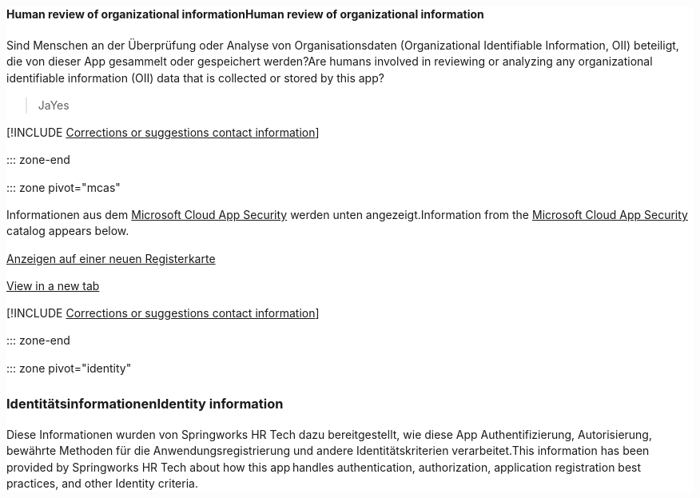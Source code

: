 #### <a name="human-review-of-organizational-information"></a><span data-ttu-id="f3f01-187">Human review of organizational information</span><span class="sxs-lookup"><span data-stu-id="f3f01-187">Human review of organizational information</span></span>

<span data-ttu-id="f3f01-188">Sind Menschen an der Überprüfung oder Analyse von Organisationsdaten (Organizational Identifiable Information, OII) beteiligt, die von dieser App gesammelt oder gespeichert werden?</span><span class="sxs-lookup"><span data-stu-id="f3f01-188">Are humans involved in reviewing or analyzing any organizational identifiable information (OII) data that is collected or stored by this app?</span></span>

><span data-ttu-id="f3f01-189">Ja</span><span class="sxs-lookup"><span data-stu-id="f3f01-189">Yes</span></span>

[!INCLUDE [Corrections or suggestions contact information](../includes/corrections-or-suggestions.md)]

::: zone-end

::: zone pivot="mcas"

<span data-ttu-id="f3f01-190">Informationen aus dem [Microsoft Cloud App Security](https://www.microsoft.com/enterprise-mobility-security/cloud-app-security) werden unten angezeigt.</span><span class="sxs-lookup"><span data-stu-id="f3f01-190">Information from the [Microsoft Cloud App Security](https://www.microsoft.com/enterprise-mobility-security/cloud-app-security) catalog appears below.</span></span>

<iframe height='1020' title='<span data-ttu-id="f3f01-191">Microsoft Cloud App Security Informationen</span><span class="sxs-lookup"><span data-stu-id="f3f01-191">Microsoft Cloud App Security Information</span></span>' src='https://appmcasinfoprod.azurewebsites.net/#/dashboard/36138' frameborder='no' style='width: 100%;'></iframe><span data-ttu-id="f3f01-192">

<a href="https://appmcasinfoprod.azurewebsites.net/#/dashboard/36138" target="_blank">Anzeigen auf einer neuen Registerkarte</a></span><span class="sxs-lookup"><span data-stu-id="f3f01-192">

<a href="https://appmcasinfoprod.azurewebsites.net/#/dashboard/36138" target="_blank">View in a new tab</a></span></span>

[!INCLUDE [Corrections or suggestions contact information](../includes/corrections-or-suggestions.md)]

::: zone-end

::: zone pivot="identity"

### <a name="identity-information"></a><span data-ttu-id="f3f01-193">Identitätsinformationen</span><span class="sxs-lookup"><span data-stu-id="f3f01-193">Identity information</span></span>

<span data-ttu-id="f3f01-194">Diese Informationen wurden von Springworks HR Tech dazu bereitgestellt, wie diese App Authentifizierung, Autorisierung, bewährte Methoden für die Anwendungsregistrierung und andere Identitätskriterien verarbeitet.</span><span class="sxs-lookup"><span data-stu-id="f3f01-194">This information has been provided by Springworks HR Tech about how this app handles authentication, authorization, application registration best practices, and other Identity criteria.</span></span>

